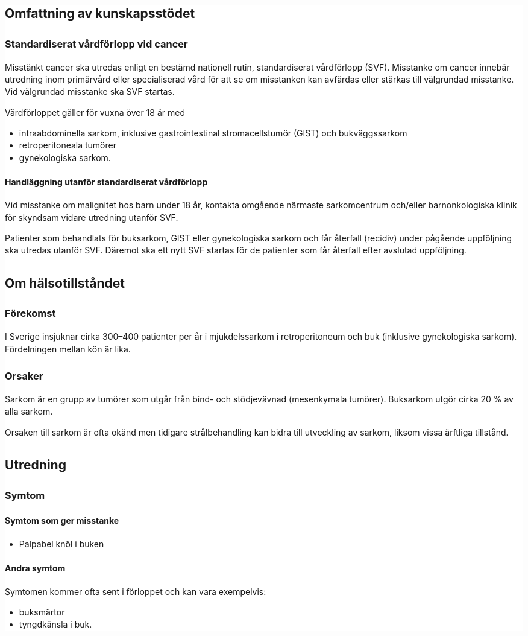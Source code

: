 Omfattning av kunskapsstödet
----------------------------

### Standardiserat vårdförlopp vid cancer

Misstänkt cancer ska utredas enligt en bestämd nationell rutin, standardiserat vårdförlopp (SVF). Misstanke om cancer innebär utredning inom primärvård eller specialiserad vård för att se om misstanken kan avfärdas eller stärkas till välgrundad misstanke. Vid välgrundad misstanke ska SVF startas.

Vårdförloppet gäller för vuxna över 18 år med

*   intraabdominella sarkom, inklusive gastrointestinal stromacellstumör (GIST) och bukväggssarkom
*   retroperitoneala tumörer
*   gynekologiska sarkom.

#### Handläggning utanför standardiserat vårdförlopp

Vid misstanke om malignitet hos barn under 18 år, kontakta omgående närmaste sarkomcentrum och/eller barnonkologiska klinik för skyndsam vidare utredning utanför SVF.

Patienter som behandlats för buksarkom, GIST eller gynekologiska sarkom och får återfall (recidiv) under pågående uppföljning ska utredas utanför SVF. Däremot ska ett nytt SVF startas för de patienter som får återfall efter avslutad uppföljning.

Om hälsotillståndet
-------------------

### Förekomst

I Sverige insjuknar cirka 300–400 patienter per år i mjukdelssarkom i retroperitoneum och buk (inklusive gynekologiska sarkom). Fördelningen mellan kön är lika.

### Orsaker

Sarkom är en grupp av tumörer som utgår från bind- och stödjevävnad (mesenkymala tumörer). Buksarkom utgör cirka 20 % av alla sarkom.

Orsaken till sarkom är ofta okänd men tidigare strålbehandling kan bidra till utveckling av sarkom, liksom vissa ärftliga tillstånd.

Utredning
---------

### Symtom

#### Symtom som ger misstanke

*   Palpabel knöl i buken

#### Andra symtom

Symtomen kommer ofta sent i förloppet och kan vara exempelvis:

*   buksmärtor
*   tyngdkänsla i buk.
